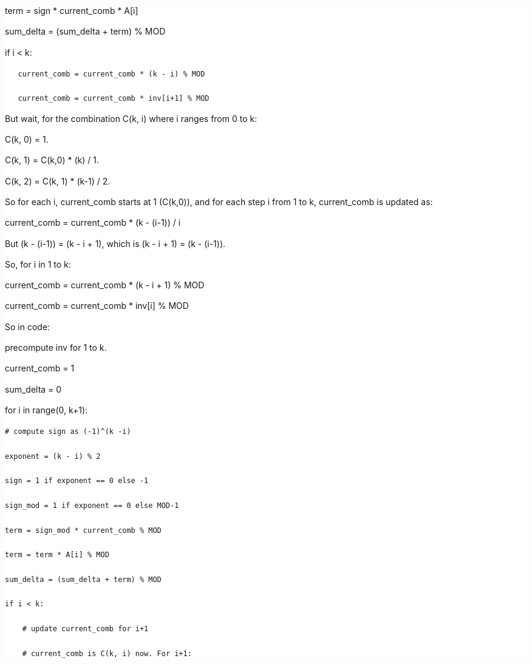    term = sign * current_comb * A[i]

   sum_delta = (sum_delta + term) % MOD

   if i < k:

       current_comb = current_comb * (k - i) % MOD

       current_comb = current_comb * inv[i+1] % MOD

But wait, for the combination C(k, i) where i ranges from 0 to k:

C(k, 0) = 1.

C(k, 1) = C(k,0) * (k) / 1.

C(k, 2) = C(k, 1) * (k-1) / 2.

So for each i, current_comb starts at 1 (C(k,0)), and for each step i from 1 to k, current_comb is updated as:

current_comb = current_comb * (k - (i-1)) / i 

But (k - (i-1)) = (k - i + 1), which is (k - i + 1) = (k - (i-1)).

So, for i in 1 to k:

current_comb = current_comb * (k - i + 1) % MOD 

current_comb = current_comb * inv[i] % MOD 

So in code:

precompute inv for 1 to k.

current_comb = 1

sum_delta = 0

for i in range(0, k+1):

    # compute sign as (-1)^(k -i)

    exponent = (k - i) % 2

    sign = 1 if exponent == 0 else -1

    sign_mod = 1 if exponent == 0 else MOD-1

    term = sign_mod * current_comb % MOD

    term = term * A[i] % MOD

    sum_delta = (sum_delta + term) % MOD

    if i < k:

        # update current_comb for i+1

        # current_comb is C(k, i) now. For i+1:
